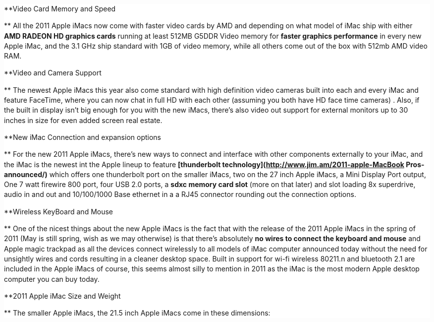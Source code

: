 


**Video Card Memory and Speed




** All the 2011 Apple iMacs now come with faster video cards by AMD and depending on what model of iMac ship with either **AMD RADEON HD graphics cards** running at least 512MB G5DDR Video memory for **faster graphics performance** in every new Apple iMac, and the 3.1 GHz ship standard with 1GB of video memory, while all others come out of the box with 512mb AMD video RAM.




**Video and Camera Support




** The newest Apple iMacs this year also come standard with high definition video cameras built into each and every iMac and feature FaceTime, where you can now chat in full HD with each other (assuming you both have HD face time cameras) . Also, if the built in display isn’t big enough for you with the new iMacs, there’s also video out support for external monitors up to 30 inches in size for even added screen real estate.




**New iMac Connection and expansion options




** For the new 2011 Apple iMacs, there’s new ways to connect and interface with other components externally to your iMac, and the iMac is the newest int the Apple lineup to feature **[thunderbolt technology](http://www.jim.am/2011-apple-MacBook Pros-announced/)** which offers one thunderbolt port on the smaller iMacs, two on the 27 inch Apple iMacs, a Mini Display Port output, One 7 watt firewire 800 port, four USB 2.0 ports, a **sdxc memory card slot** (more on that later) and slot loading 8x superdrive, audio in and out and 10/100/1000 Base ethernet in a a RJ45 connector rounding out the connection options.




**Wireless KeyBoard and Mouse




** One of the nicest things about the new Apple iMacs is the fact that with the release of the 2011 Apple iMacs in the spring of 2011 (May is still spring, wish as we may otherwise) is that there’s absolutely **no wires to connect the keyboard and mouse** and Apple magic trackpad as all the devices connect wirelessly to all models of iMac computer announced today without the need for unsightly wires and cords resulting in a cleaner desktop space. Built in support for wi-fi wireless 80211.n and bluetooth 2.1 are included in the Apple iMacs of course, this seems almost silly to mention in 2011 as the iMac is the most modern Apple desktop computer you can buy today.




**2011 Apple iMac Size and Weight




** The smaller Apple iMacs, the 21.5 inch Apple iMacs come in these dimensions:
